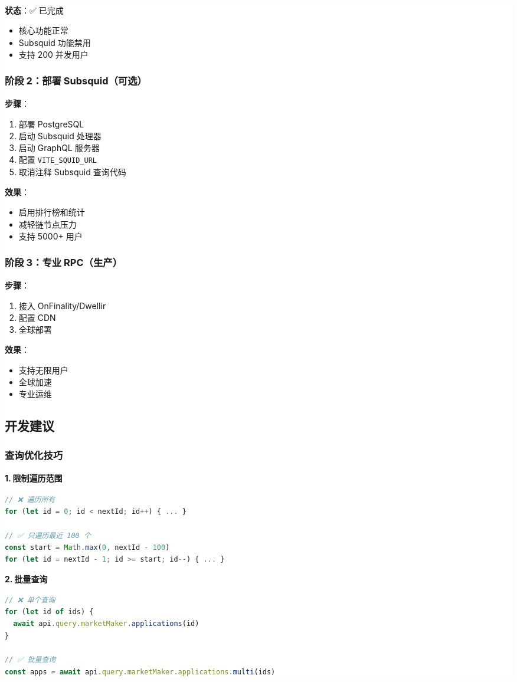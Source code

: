 **状态**：✅ 已完成
- 核心功能正常
- Subsquid 功能禁用
- 支持 200 并发用户

### 阶段 2：部署 Subsquid（可选）

**步骤**：
1. 部署 PostgreSQL
2. 启动 Subsquid 处理器
3. 启动 GraphQL 服务器
4. 配置 `VITE_SQUID_URL`
5. 取消注释 Subsquid 查询代码

**效果**：
- 启用排行榜和统计
- 减轻链节点压力
- 支持 5000+ 用户

### 阶段 3：专业 RPC（生产）

**步骤**：
1. 接入 OnFinality/Dwellir
2. 配置 CDN
3. 全球部署

**效果**：
- 支持无限用户
- 全球加速
- 专业运维

## 开发建议

### 查询优化技巧

**1. 限制遍历范围**
```typescript
// ❌ 遍历所有
for (let id = 0; id < nextId; id++) { ... }

// ✅ 只遍历最近 100 个
const start = Math.max(0, nextId - 100)
for (let id = nextId - 1; id >= start; id--) { ... }
```

**2. 批量查询**
```typescript
// ❌ 单个查询
for (let id of ids) {
  await api.query.marketMaker.applications(id)
}

// ✅ 批量查询
const apps = await api.query.marketMaker.applications.multi(ids)
```
